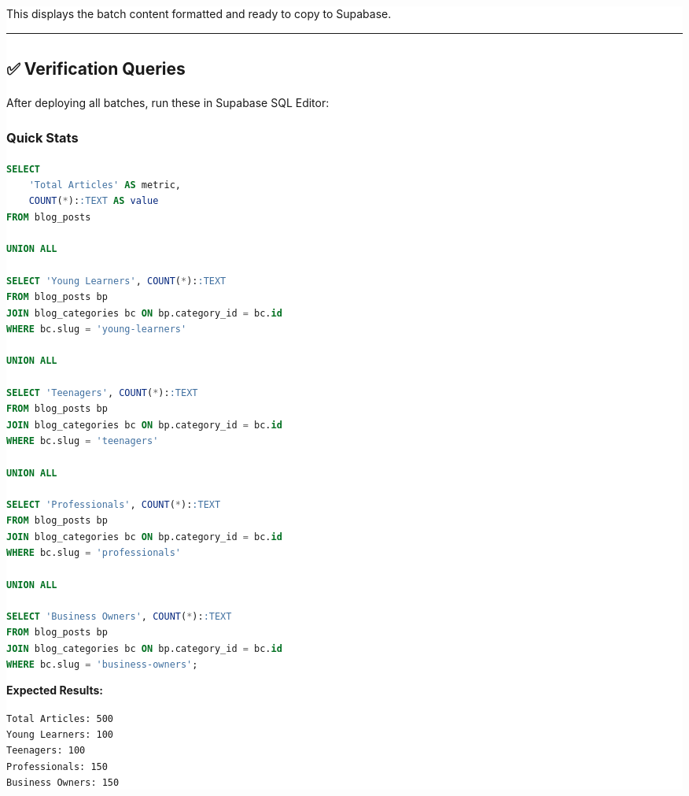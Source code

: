 This displays the batch content formatted and ready to copy to Supabase.

---

## ✅ Verification Queries

After deploying all batches, run these in Supabase SQL Editor:

### Quick Stats

```sql
SELECT
    'Total Articles' AS metric,
    COUNT(*)::TEXT AS value
FROM blog_posts

UNION ALL

SELECT 'Young Learners', COUNT(*)::TEXT
FROM blog_posts bp
JOIN blog_categories bc ON bp.category_id = bc.id
WHERE bc.slug = 'young-learners'

UNION ALL

SELECT 'Teenagers', COUNT(*)::TEXT
FROM blog_posts bp
JOIN blog_categories bc ON bp.category_id = bc.id
WHERE bc.slug = 'teenagers'

UNION ALL

SELECT 'Professionals', COUNT(*)::TEXT
FROM blog_posts bp
JOIN blog_categories bc ON bp.category_id = bc.id
WHERE bc.slug = 'professionals'

UNION ALL

SELECT 'Business Owners', COUNT(*)::TEXT
FROM blog_posts bp
JOIN blog_categories bc ON bp.category_id = bc.id
WHERE bc.slug = 'business-owners';
```

**Expected Results:**

```
Total Articles: 500
Young Learners: 100
Teenagers: 100
Professionals: 150
Business Owners: 150
```
